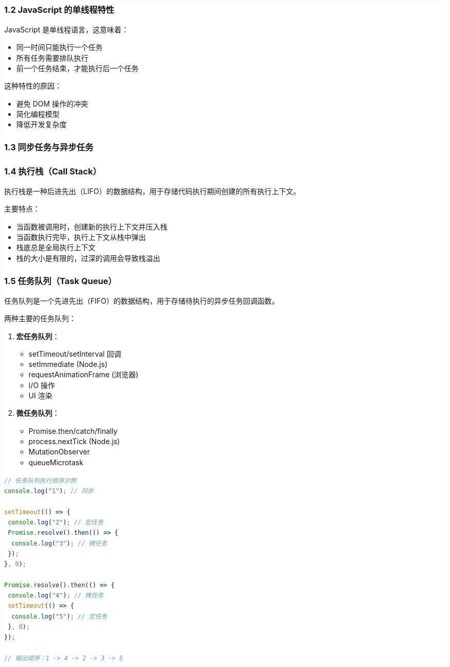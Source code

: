 ### 1.2 JavaScript 的单线程特性

JavaScript 是单线程语言，这意味着：

- 同一时间只能执行一个任务
- 所有任务需要排队执行
- 前一个任务结束，才能执行后一个任务

这种特性的原因：

- 避免 DOM 操作的冲突
- 简化编程模型
- 降低开发复杂度

### 1.3 同步任务与异步任务

### 1.4 执行栈（Call Stack）

执行栈是一种后进先出（LIFO）的数据结构，用于存储代码执行期间创建的所有执行上下文。

主要特点：

- 当函数被调用时，创建新的执行上下文并压入栈
- 当函数执行完毕，执行上下文从栈中弹出
- 栈底总是全局执行上下文
- 栈的大小是有限的，过深的调用会导致栈溢出

### 1.5 任务队列（Task Queue）

任务队列是一个先进先出（FIFO）的数据结构，用于存储待执行的异步任务回调函数。

两种主要的任务队列：

1. **宏任务队列**：

   - setTimeout/setInterval 回调
   - setImmediate (Node.js)
   - requestAnimationFrame (浏览器)
   - I/O 操作
   - UI 渲染

2. **微任务队列**：
   - Promise.then/catch/finally
   - process.nextTick (Node.js)
   - MutationObserver
   - queueMicrotask

```javascript
// 任务队列执行顺序示例
console.log("1"); // 同步

setTimeout(() => {
 console.log("2"); // 宏任务
 Promise.resolve().then(() => {
  console.log("3"); // 微任务
 });
}, 0);

Promise.resolve().then(() => {
 console.log("4"); // 微任务
 setTimeout(() => {
  console.log("5"); // 宏任务
 }, 0);
});

// 输出顺序：1 -> 4 -> 2 -> 3 -> 5
```

